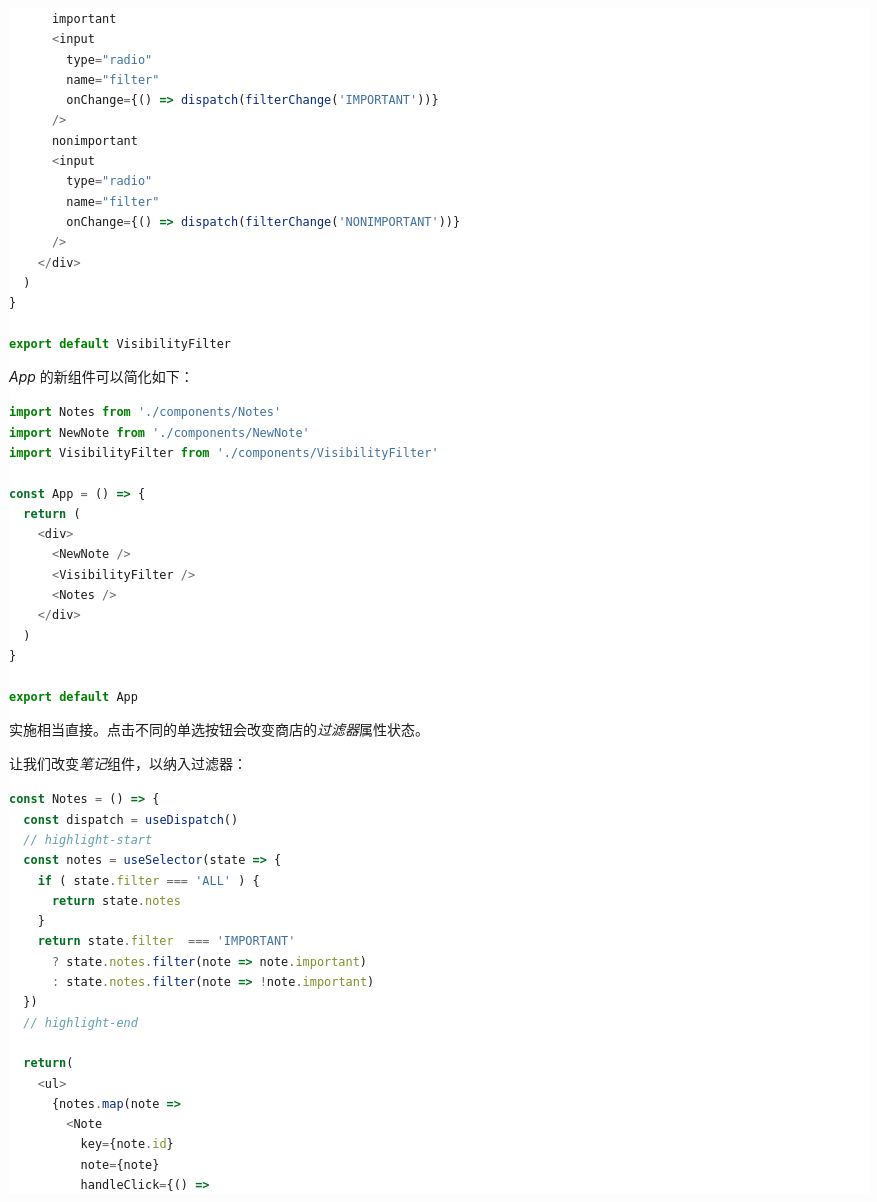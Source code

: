 ```js
      important
      <input
        type="radio"
        name="filter"
        onChange={() => dispatch(filterChange('IMPORTANT'))}
      />
      nonimportant
      <input
        type="radio"
        name="filter"
        onChange={() => dispatch(filterChange('NONIMPORTANT'))}
      />
    </div>
  )
}

export default VisibilityFilter
```


<i>App</i> 的新组件可以简化如下：

```js
import Notes from './components/Notes'
import NewNote from './components/NewNote'
import VisibilityFilter from './components/VisibilityFilter'

const App = () => {
  return (
    <div>
      <NewNote />
      <VisibilityFilter />
      <Notes />
    </div>
  )
}

export default App
```


实施相当直接。点击不同的单选按钮会改变商店的<i>过滤器</i>属性状态。


让我们改变<i>笔记</i>组件，以纳入过滤器：

```js
const Notes = () => {
  const dispatch = useDispatch()
  // highlight-start
  const notes = useSelector(state => {
    if ( state.filter === 'ALL' ) {
      return state.notes
    }
    return state.filter  === 'IMPORTANT'
      ? state.notes.filter(note => note.important)
      : state.notes.filter(note => !note.important)
  })
  // highlight-end

  return(
    <ul>
      {notes.map(note =>
        <Note
          key={note.id}
          note={note}
          handleClick={() =>
```